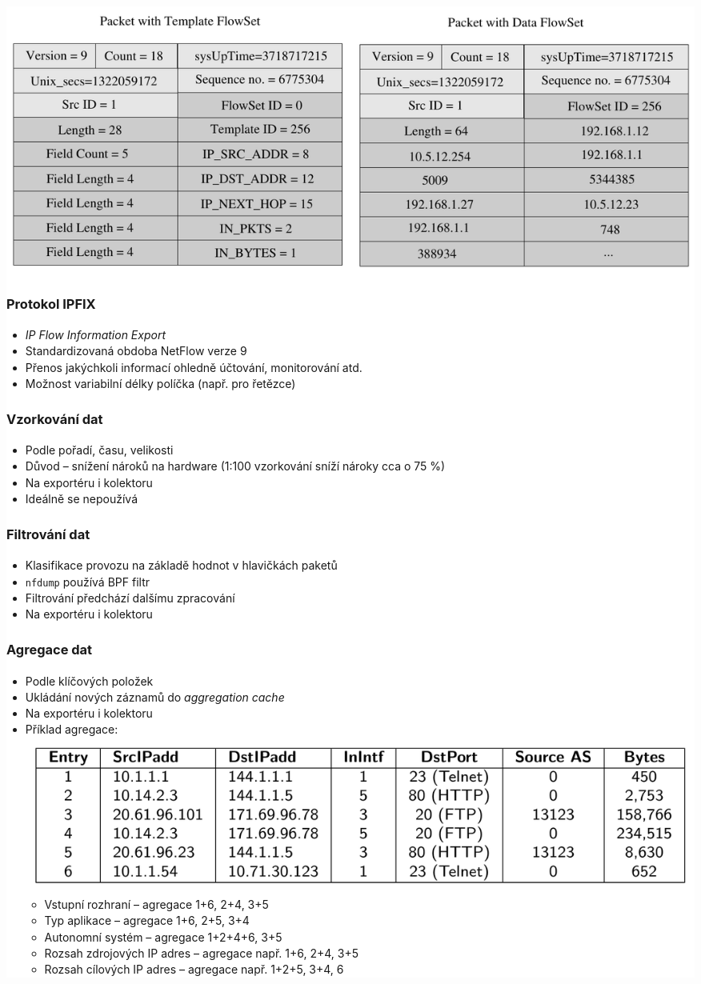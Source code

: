 ![Příklad paketu NetFlow v9](isa/netflow-v9.png)

### Protokol IPFIX

- _IP Flow Information Export_
- Standardizovaná obdoba NetFlow verze 9
- Přenos jakýchkoli informací ohledně účtování, monitorování atd.
- Možnost variabilní délky políčka (např. pro řetězce)

### Vzorkování dat

- Podle pořadí, času, velikosti
- Důvod – snížení nároků na hardware (1:100 vzorkování sníží nároky cca o 75 %)
- Na exportéru i kolektoru
- Ideálně se nepoužívá

### Filtrování dat

- Klasifikace provozu na základě hodnot v hlavičkách paketů
- `nfdump` používá BPF filtr
- Filtrování předchází dalšímu zpracování
- Na exportéru i kolektoru

### Agregace dat

- Podle klíčových položek
- Ukládání nových záznamů do _aggregation cache_
- Na exportéru i kolektoru
- Příklad agregace:
  ![Příklad agregovaných toků](isa/netflow-agregace.png)
  - Vstupní rozhraní – agregace 1+6, 2+4, 3+5
  - Typ aplikace – agregace 1+6, 2+5, 3+4
  - Autonomní systém – agregace 1+2+4+6, 3+5
  - Rozsah zdrojových IP adres – agregace např. 1+6, 2+4, 3+5
  - Rozsah cílových IP adres – agregace např. 1+2+5, 3+4, 6

